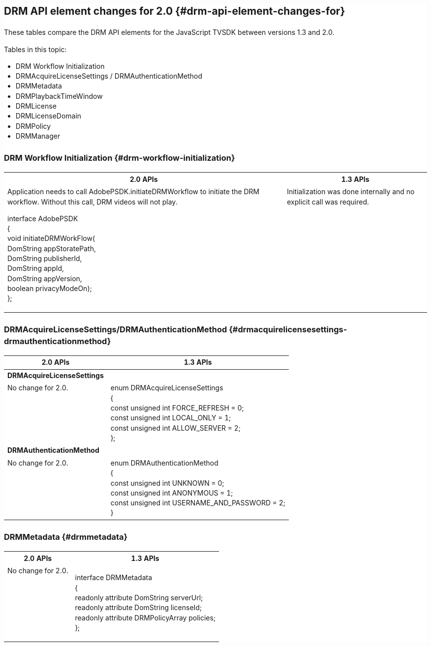 ## DRM API element changes for 2.0 {#drm-api-element-changes-for}

These tables compare the DRM API elements for the JavaScript TVSDK between versions 1.3 and 2.0.

Tables in this topic:

* DRM Workflow Initialization
* DRMAcquireLicenseSettings / DRMAuthenticationMethod
* DRMMetadata
* DRMPlaybackTimeWindow
* DRMLicense
* DRMLicenseDomain
* DRMPolicy
* DRMManager

### DRM Workflow Initialization {#drm-workflow-initialization}

<table> 
 <tbody> 
  <tr> 
   <th>2.0 APIs</th> 
   <th>1.3 APIs</th> 
  </tr> 
  <tr> 
   <td>Application needs to call AdobePSDK.initiateDRMWorkflow to initiate the DRM workflow. Without this call, DRM videos will not play.<p>interface AdobePSDK<br /> {<br /> void initiateDRMWorkFlow(<br /> DomString appStoratePath, <br /> DomString publisherId, <br /> DomString appId, <br /> DomString appVersion, <br /> boolean privacyModeOn);<br /> };</p> </td> 
   <td>Initialization was done internally and no explicit call was required.</td> 
  </tr> 
 </tbody> 
</table>

### DRMAcquireLicenseSettings/DRMAuthenticationMethod {#drmacquirelicensesettings-drmauthenticationmethod}

|2.0 APIs|1.3 APIs|
|--- |--- |
|**DRMAcquireLicenseSettings**||
|No change for 2.0.|enum DRMAcquireLicenseSettings <br>{<br> const unsigned int FORCE_REFRESH = 0;<br> const unsigned int LOCAL_ONLY = 1;<br> const unsigned int ALLOW_SERVER = 2;<br> };|
|**DRMAuthenticationMethod**||
|No change for 2.0.|enum DRMAuthenticationMethod <br>{<br> const unsigned int UNKNOWN = 0;<br> const unsigned int ANONYMOUS = 1;<br> const unsigned int USERNAME_AND_PASSWORD = 2;<br> }|

### DRMMetadata {#drmmetadata}

<table> 
 <tbody> 
  <tr> 
   <th>2.0 APIs</th> 
   <th>1.3 APIs</th> 
  </tr> 
  <tr> 
   <td>No change for 2.0.</td> 
   <td><p>interface DRMMetadata<br /> {<br /> readonly attribute DomString serverUrl;<br /> readonly attribute DomString licenseId;<br /> readonly attribute DRMPolicyArray policies; <br /> };</p> </td> 
  </tr> 
 </tbody> 
</table>
